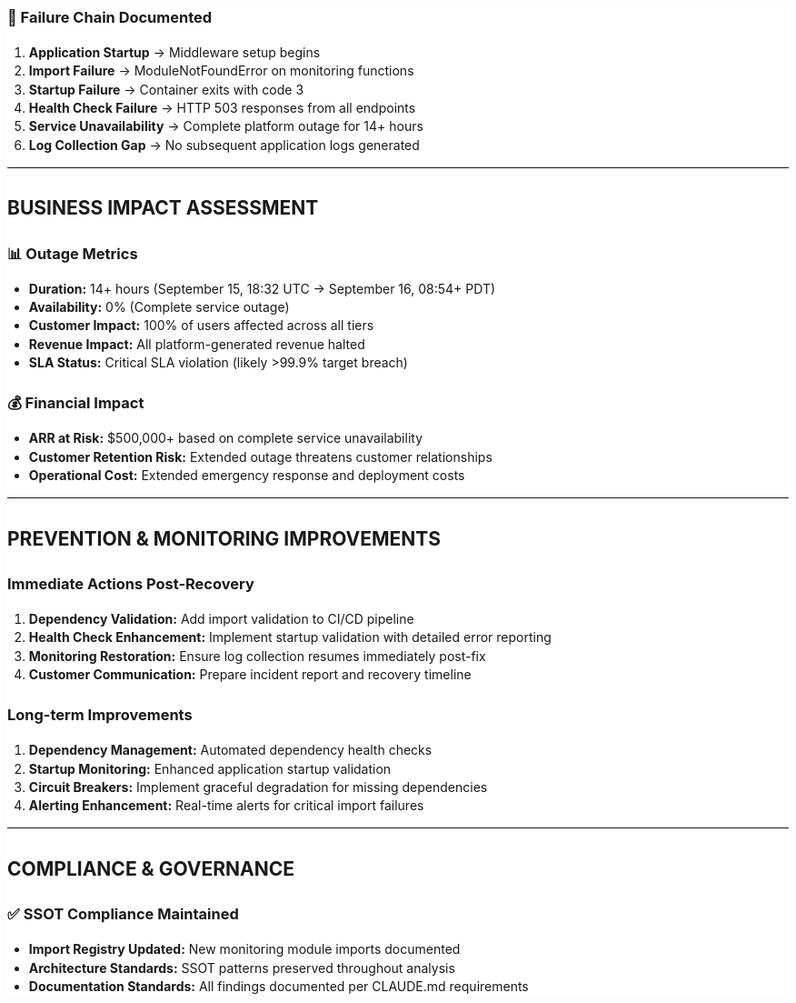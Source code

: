 ### **🔄 Failure Chain Documented**
1. **Application Startup** → Middleware setup begins
2. **Import Failure** → ModuleNotFoundError on monitoring functions
3. **Startup Failure** → Container exits with code 3
4. **Health Check Failure** → HTTP 503 responses from all endpoints
5. **Service Unavailability** → Complete platform outage for 14+ hours
6. **Log Collection Gap** → No subsequent application logs generated

---

## **BUSINESS IMPACT ASSESSMENT**

### **📊 Outage Metrics**
- **Duration:** 14+ hours (September 15, 18:32 UTC → September 16, 08:54+ PDT)
- **Availability:** 0% (Complete service outage)
- **Customer Impact:** 100% of users affected across all tiers
- **Revenue Impact:** All platform-generated revenue halted
- **SLA Status:** Critical SLA violation (likely >99.9% target breach)

### **💰 Financial Impact**
- **ARR at Risk:** $500,000+ based on complete service unavailability
- **Customer Retention Risk:** Extended outage threatens customer relationships
- **Operational Cost:** Extended emergency response and deployment costs

---

## **PREVENTION & MONITORING IMPROVEMENTS**

### **Immediate Actions Post-Recovery**
1. **Dependency Validation:** Add import validation to CI/CD pipeline
2. **Health Check Enhancement:** Implement startup validation with detailed error reporting
3. **Monitoring Restoration:** Ensure log collection resumes immediately post-fix
4. **Customer Communication:** Prepare incident report and recovery timeline

### **Long-term Improvements**
1. **Dependency Management:** Automated dependency health checks
2. **Startup Monitoring:** Enhanced application startup validation
3. **Circuit Breakers:** Implement graceful degradation for missing dependencies
4. **Alerting Enhancement:** Real-time alerts for critical import failures

---

## **COMPLIANCE & GOVERNANCE**

### **✅ SSOT Compliance Maintained**
- **Import Registry Updated:** New monitoring module imports documented
- **Architecture Standards:** SSOT patterns preserved throughout analysis
- **Documentation Standards:** All findings documented per CLAUDE.md requirements
